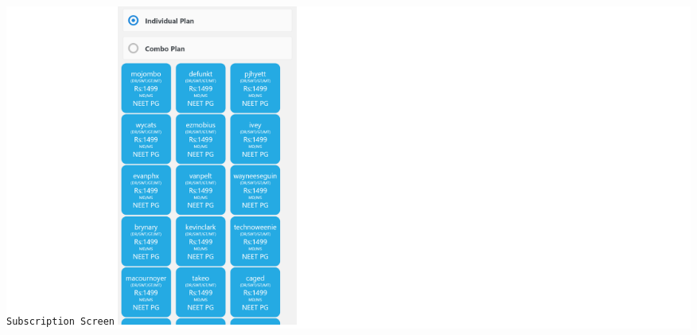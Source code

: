 `Subscription Screen`
<img src="assets/screenshot/subscription_screen.png" height="400" alt="Screenshot"/>
